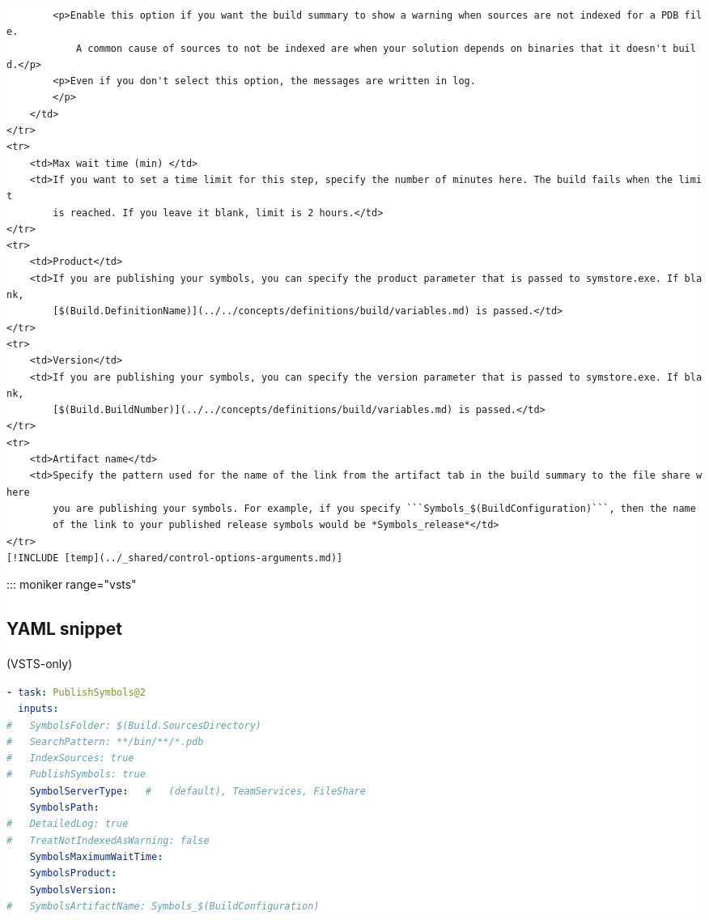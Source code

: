             <p>Enable this option if you want the build summary to show a warning when sources are not indexed for a PDB file.
                A common cause of sources to not be indexed are when your solution depends on binaries that it doesn't build.</p>
            <p>Even if you don't select this option, the messages are written in log.
            </p>
        </td>
    </tr>
    <tr>
        <td>Max wait time (min) </td>
        <td>If you want to set a time limit for this step, specify the number of minutes here. The build fails when the limit
            is reached. If you leave it blank, limit is 2 hours.</td>
    </tr>
    <tr>
        <td>Product</td>
        <td>If you are publishing your symbols, you can specify the product parameter that is passed to symstore.exe. If blank,
            [$(Build.DefinitionName)](../../concepts/definitions/build/variables.md) is passed.</td>
    </tr>
    <tr>
        <td>Version</td>
        <td>If you are publishing your symbols, you can specify the version parameter that is passed to symstore.exe. If blank,
            [$(Build.BuildNumber)](../../concepts/definitions/build/variables.md) is passed.</td>
    </tr>
    <tr>
        <td>Artifact name</td>
        <td>Specify the pattern used for the name of the link from the artifact tab in the build summary to the file share where
            you are publishing your symbols. For example, if you specify ```Symbols_$(BuildConfiguration)```, then the name
            of the link to your published release symbols would be *Symbols_release*</td>
    </tr>
    [!INCLUDE [temp](../_shared/control-options-arguments.md)]
</table>

::: moniker range="vsts"

## YAML snippet

(VSTS-only)

```YAML
- task: PublishSymbols@2
  inputs:
#   SymbolsFolder: $(Build.SourcesDirectory)
#   SearchPattern: **/bin/**/*.pdb
#   IndexSources: true
#   PublishSymbols: true
    SymbolServerType:   #   (default), TeamServices, FileShare
    SymbolsPath:
#   DetailedLog: true
#   TreatNotIndexedAsWarning: false
    SymbolsMaximumWaitTime:
    SymbolsProduct:
    SymbolsVersion:
#   SymbolsArtifactName: Symbols_$(BuildConfiguration)
```
